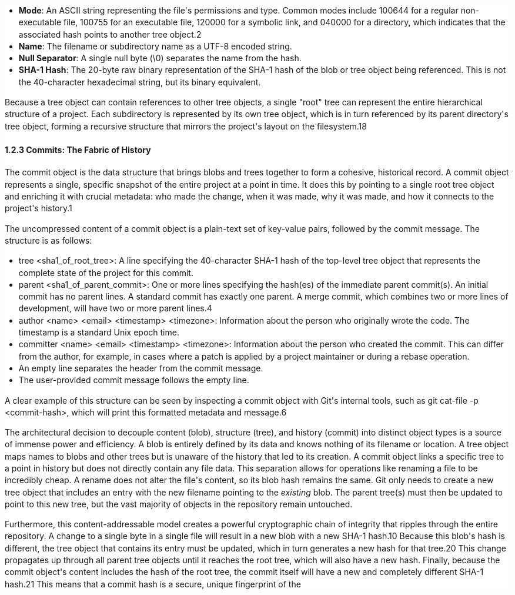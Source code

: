 * **Mode**: An ASCII string representing the file's permissions and type. Common modes include 100644 for a regular non-executable file, 100755 for an executable file, 120000 for a symbolic link, and 040000 for a directory, which indicates that the associated hash points to another tree object.2  
* **Name**: The filename or subdirectory name as a UTF-8 encoded string.  
* **Null Separator**: A single null byte (\\0) separates the name from the hash.  
* **SHA-1 Hash**: The 20-byte raw binary representation of the SHA-1 hash of the blob or tree object being referenced. This is not the 40-character hexadecimal string, but its binary equivalent.

Because a tree object can contain references to other tree objects, a single "root" tree can represent the entire hierarchical structure of a project. Each subdirectory is represented by its own tree object, which is in turn referenced by its parent directory's tree object, forming a recursive structure that mirrors the project's layout on the filesystem.18

#### **1.2.3 Commits: The Fabric of History**

The commit object is the data structure that brings blobs and trees together to form a cohesive, historical record. A commit object represents a single, specific snapshot of the entire project at a point in time. It does this by pointing to a single root tree object and enriching it with crucial metadata: who made the change, when it was made, why it was made, and how it connects to the project's history.1

The uncompressed content of a commit object is a plain-text set of key-value pairs, followed by the commit message. The structure is as follows:

* tree \<sha1\_of\_root\_tree\>: A line specifying the 40-character SHA-1 hash of the top-level tree object that represents the complete state of the project for this commit.  
* parent \<sha1\_of\_parent\_commit\>: One or more lines specifying the hash(es) of the immediate parent commit(s). An initial commit has no parent lines. A standard commit has exactly one parent. A merge commit, which combines two or more lines of development, will have two or more parent lines.4  
* author \<name\> \<email\> \<timestamp\> \<timezone\>: Information about the person who originally wrote the code. The timestamp is a standard Unix epoch time.  
* committer \<name\> \<email\> \<timestamp\> \<timezone\>: Information about the person who created the commit. This can differ from the author, for example, in cases where a patch is applied by a project maintainer or during a rebase operation.  
* An empty line separates the header from the commit message.  
* The user-provided commit message follows the empty line.

A clear example of this structure can be seen by inspecting a commit object with Git's internal tools, such as git cat-file \-p \<commit-hash\>, which will print this formatted metadata and message.6

The architectural decision to decouple content (blob), structure (tree), and history (commit) into distinct object types is a source of immense power and efficiency. A blob is entirely defined by its data and knows nothing of its filename or location. A tree object maps names to blobs and other trees but is unaware of the history that led to its creation. A commit object links a specific tree to a point in history but does not directly contain any file data. This separation allows for operations like renaming a file to be incredibly cheap. A rename does not alter the file's content, so its blob hash remains the same. Git only needs to create a new tree object that includes an entry with the new filename pointing to the *existing* blob. The parent tree(s) must then be updated to point to this new tree, but the vast majority of objects in the repository remain untouched.

Furthermore, this content-addressable model creates a powerful cryptographic chain of integrity that ripples through the entire repository. A change to a single byte in a single file will result in a new blob with a new SHA-1 hash.10 Because this blob's hash is different, the tree object that contains its entry must be updated, which in turn generates a new hash for that tree.20 This change propagates up through all parent tree objects until it reaches the root tree, which will also have a new hash. Finally, because the commit object's content includes the hash of the root tree, the commit itself will have a new and completely different SHA-1 hash.21 This means that a commit hash is a secure, unique fingerprint of the
